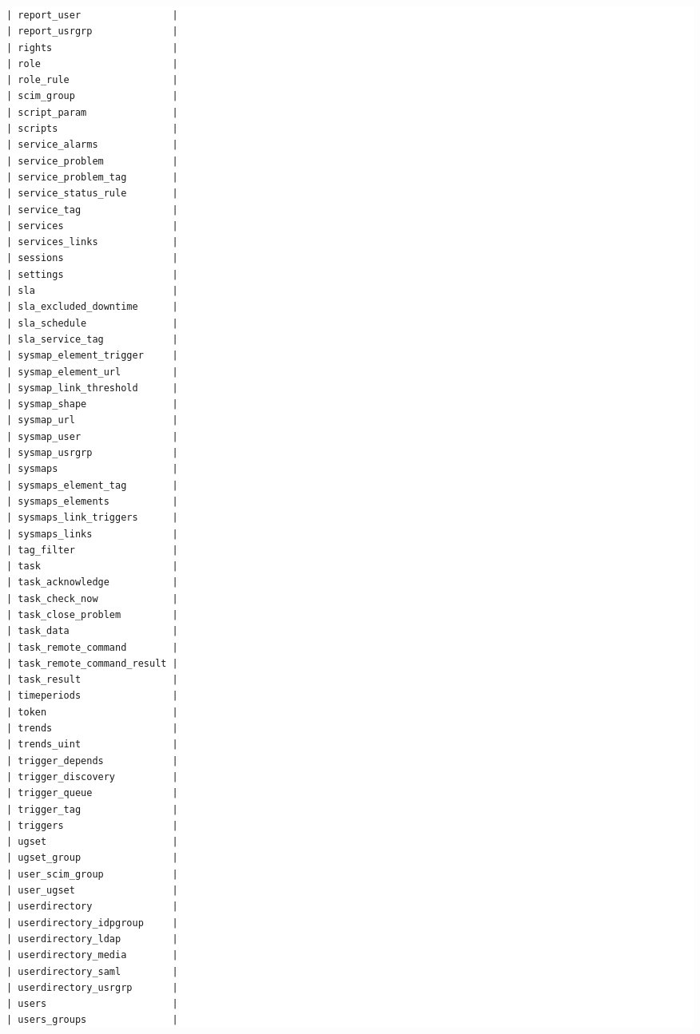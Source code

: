 ```
| report_user                |
| report_usrgrp              |
| rights                     |
| role                       |
| role_rule                  |
| scim_group                 |
| script_param               |
| scripts                    |
| service_alarms             |
| service_problem            |
| service_problem_tag        |
| service_status_rule        |
| service_tag                |
| services                   |
| services_links             |
| sessions                   |
| settings                   |
| sla                        |
| sla_excluded_downtime      |
| sla_schedule               |
| sla_service_tag            |
| sysmap_element_trigger     |
| sysmap_element_url         |
| sysmap_link_threshold      |
| sysmap_shape               |
| sysmap_url                 |
| sysmap_user                |
| sysmap_usrgrp              |
| sysmaps                    |
| sysmaps_element_tag        |
| sysmaps_elements           |
| sysmaps_link_triggers      |
| sysmaps_links              |
| tag_filter                 |
| task                       |
| task_acknowledge           |
| task_check_now             |
| task_close_problem         |
| task_data                  |
| task_remote_command        |
| task_remote_command_result |
| task_result                |
| timeperiods                |
| token                      |
| trends                     |
| trends_uint                |
| trigger_depends            |
| trigger_discovery          |
| trigger_queue              |
| trigger_tag                |
| triggers                   |
| ugset                      |
| ugset_group                |
| user_scim_group            |
| user_ugset                 |
| userdirectory              |
| userdirectory_idpgroup     |
| userdirectory_ldap         |
| userdirectory_media        |
| userdirectory_saml         |
| userdirectory_usrgrp       |
| users                      |
| users_groups               |
```